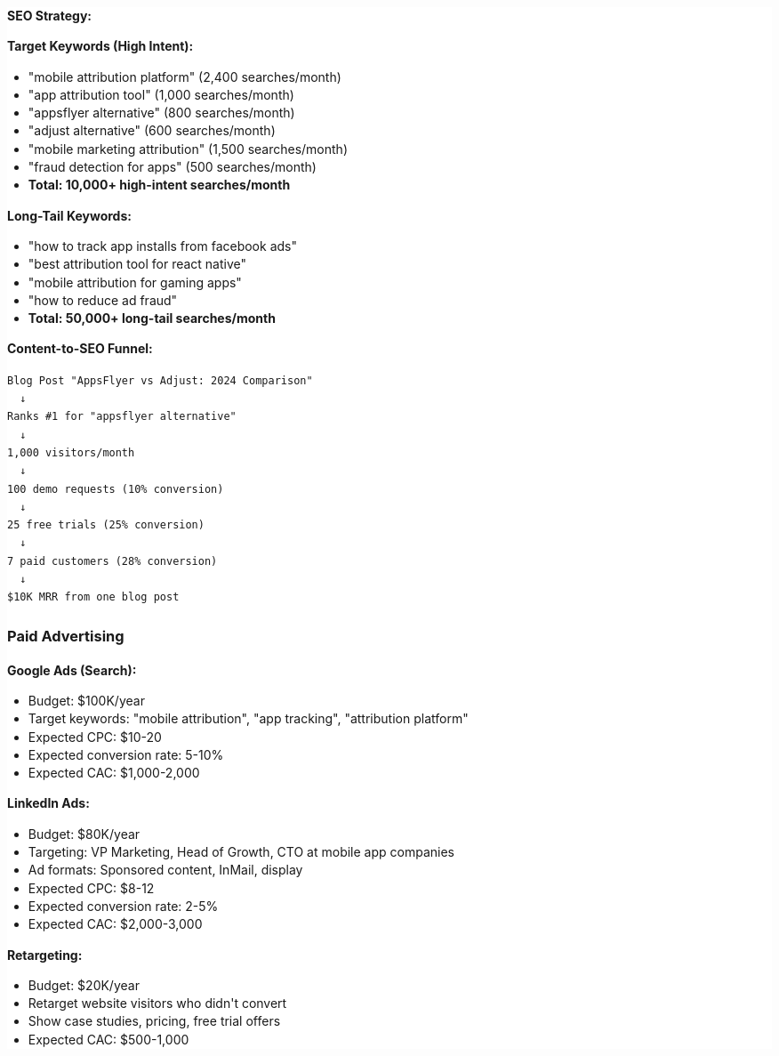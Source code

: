 **SEO Strategy:**

**Target Keywords (High Intent):**
- "mobile attribution platform" (2,400 searches/month)
- "app attribution tool" (1,000 searches/month)
- "appsflyer alternative" (800 searches/month)
- "adjust alternative" (600 searches/month)
- "mobile marketing attribution" (1,500 searches/month)
- "fraud detection for apps" (500 searches/month)
- **Total: 10,000+ high-intent searches/month**

**Long-Tail Keywords:**
- "how to track app installs from facebook ads"
- "best attribution tool for react native"
- "mobile attribution for gaming apps"
- "how to reduce ad fraud"
- **Total: 50,000+ long-tail searches/month**

**Content-to-SEO Funnel:**
```
Blog Post "AppsFlyer vs Adjust: 2024 Comparison"
  ↓
Ranks #1 for "appsflyer alternative"
  ↓
1,000 visitors/month
  ↓
100 demo requests (10% conversion)
  ↓
25 free trials (25% conversion)
  ↓
7 paid customers (28% conversion)
  ↓
$10K MRR from one blog post
```

### Paid Advertising

**Google Ads (Search):**
- Budget: $100K/year
- Target keywords: "mobile attribution", "app tracking", "attribution platform"
- Expected CPC: $10-20
- Expected conversion rate: 5-10%
- Expected CAC: $1,000-2,000

**LinkedIn Ads:**
- Budget: $80K/year
- Targeting: VP Marketing, Head of Growth, CTO at mobile app companies
- Ad formats: Sponsored content, InMail, display
- Expected CPC: $8-12
- Expected conversion rate: 2-5%
- Expected CAC: $2,000-3,000

**Retargeting:**
- Budget: $20K/year
- Retarget website visitors who didn't convert
- Show case studies, pricing, free trial offers
- Expected CAC: $500-1,000
